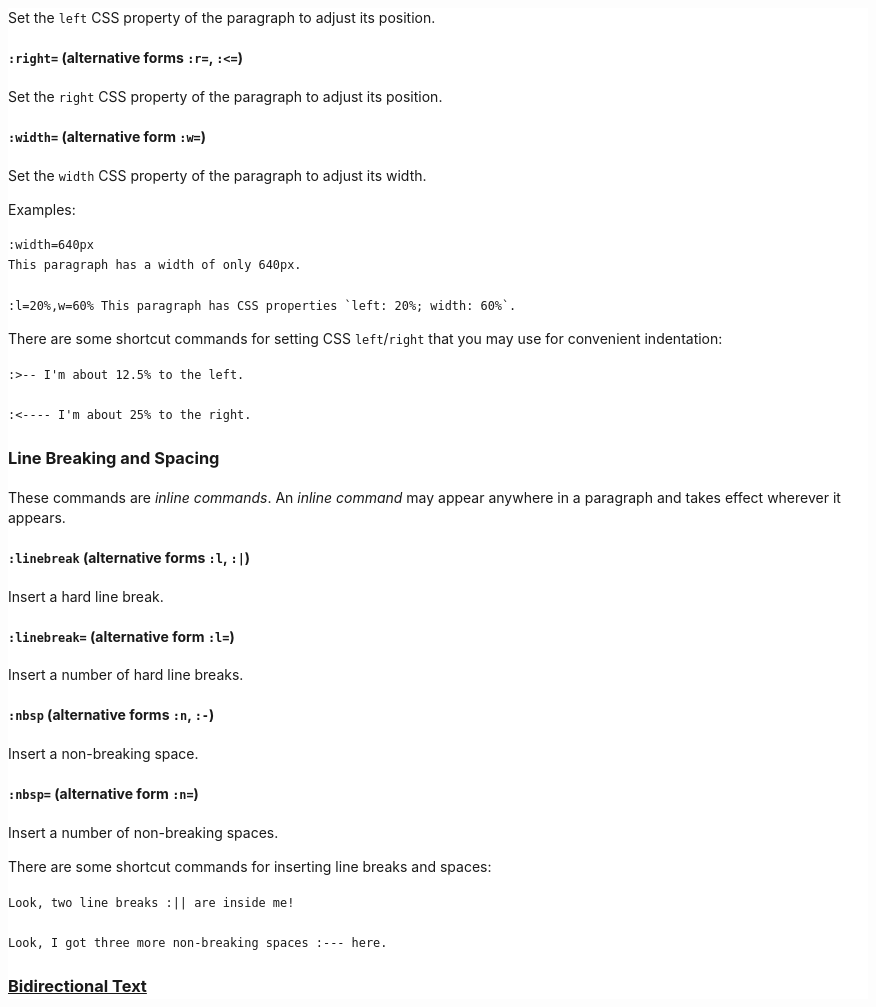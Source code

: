 Set the `left` CSS property of the paragraph to adjust its position.

#### `:right=` (alternative forms `:r=`, `:<=`)

Set the `right` CSS property of the paragraph to adjust its position.

#### `:width=` (alternative form `:w=`)

Set the `width` CSS property of the paragraph to adjust its width.

Examples:

```
:width=640px
This paragraph has a width of only 640px.

:l=20%,w=60% This paragraph has CSS properties `left: 20%; width: 60%`.
```

There are some shortcut commands for setting CSS `left`/`right` that you may use for convenient indentation:

```
:>-- I'm about 12.5% to the left.

:<---- I'm about 25% to the right.
```

### Line Breaking and Spacing

These commands are *inline commands*. An *inline command* may appear anywhere in a paragraph and takes effect wherever it appears.

#### `:linebreak` (alternative forms `:l`, `:|`)

Insert a hard line break.

#### `:linebreak=` (alternative form `:l=`)

Insert a number of hard line breaks.

#### `:nbsp` (alternative forms `:n`, `:-`)

Insert a non-breaking space.

#### `:nbsp=` (alternative form `:n=`)

Insert a number of non-breaking spaces.

There are some shortcut commands for inserting line breaks and spaces:

```
Look, two line breaks :|| are inside me!

Look, I got three more non-breaking spaces :--- here.
```

### [Bidirectional Text](https://en.wikipedia.org/wiki/Bi-directional_text)
